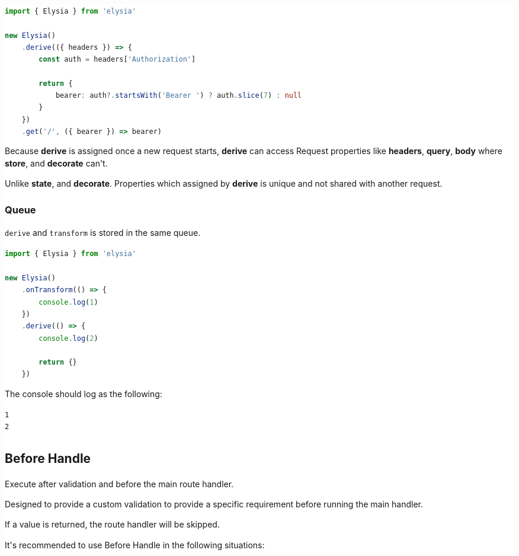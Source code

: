 ```typescript
import { Elysia } from 'elysia'

new Elysia()
    .derive(({ headers }) => {
        const auth = headers['Authorization']

        return {
            bearer: auth?.startsWith('Bearer ') ? auth.slice(7) : null
        }
    })
    .get('/', ({ bearer }) => bearer)
```

Because **derive** is assigned once a new request starts, **derive** can access Request properties like **headers**, **query**, **body** where **store**, and **decorate** can't.

Unlike **state**, and **decorate**. Properties which assigned by **derive** is unique and not shared with another request.

### Queue

`derive` and `transform` is stored in the same queue.

```typescript
import { Elysia } from 'elysia'

new Elysia()
    .onTransform(() => {
        console.log(1)
    })
    .derive(() => {
        console.log(2)

        return {}
    })
```

The console should log as the following:

```bash
1
2
```

## Before Handle

Execute after validation and before the main route handler.

Designed to provide a custom validation to provide a specific requirement before running the main handler.

If a value is returned, the route handler will be skipped.

It's recommended to use Before Handle in the following situations:
